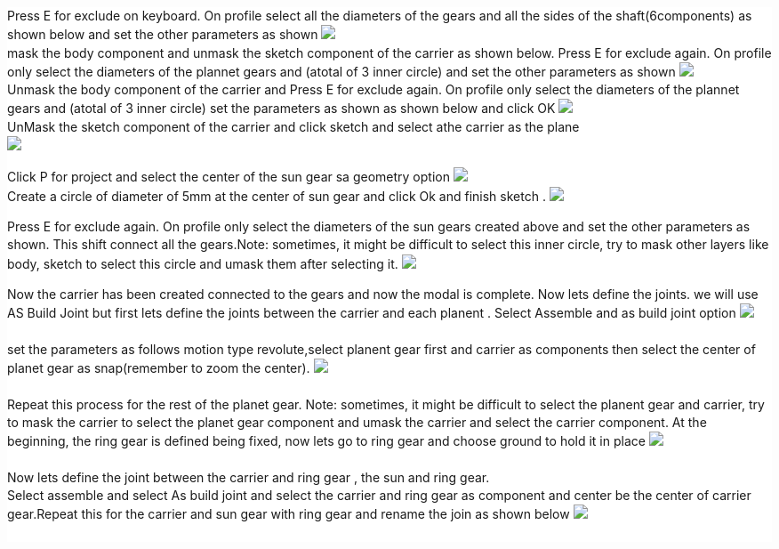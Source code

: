 Press E for exclude on keyboard. On profile select all the diameters of the gears and all the sides of the shaft(6components) as shown below and set the other parameters as shown
<img src="PM/CAD/Plugin/figure35.png" style="float: center;" width=700 > <br>
mask the body component  and unmask the sketch  component of the carrier  as shown below. Press E for exclude again. On profile only select  the diameters of the plannet gears and (atotal of 3 inner circle) and set the other parameters as shown
<img src="PM/CAD/Plugin/figure36.png" style="float: center;" width=700 > <br>
Unmask the body component  of the carrier and
Press E for exclude again. On profile only select  the diameters of the plannet gears and (atotal of 3 inner circle)   set the parameters as shown as shown below and click OK
<img src="PM/CAD/Plugin/figure37.png" style="float: center;" width=700 > <br>
UnMask the sketch component  of the carrier  and click sketch and select athe carrier as the plane  
<img src="PM/CAD/Plugin/figure38.png" style="float: center;" width=700 > <br>

Click P for project and  select the center of the sun gear sa geometry option
<img src="PM/CAD/Plugin/figure39.png" style="float: center;" width=700 > <br>
Create a circle of diameter of 5mm at the center of sun gear and click Ok and finish sketch .
<img src="PM/CAD/Plugin/figure40.png" style="float: center;" width=700 > <br>

Press E for exclude again. On profile only select  the diameters of the sun gears created above and set the other parameters as shown. This shift connect all the gears.Note: sometimes, it might be difficult to select this inner circle, try to mask other layers like body, sketch  to  select this circle and umask them after selecting it.
<img src="PM/CAD/Plugin/figure41.png" style="float: center;" width=700 > <br>

Now the carrier has been created connected to the gears and now the modal is complete. 
Now lets define the joints. we will use AS Build Joint but first lets define the joints between the carrier and each planent .
Select Assemble and as build joint option
<img src="PM/CAD/Plugin/figure47.png" style="float: center;" width=700 > <br>
<br>
set the parameters as follows motion type revolute,select planent gear first and carrier as  components then select the center of planet gear as snap(remember to zoom the center).
<img src="PM/CAD/Plugin/figure48.png" style="float: center;" width=700 > <br>
<br>
Repeat this process for the rest of the planet gear. Note: sometimes, it might be difficult to select the planent gear and carrier, try to mask the carrier to select the planet gear component and umask the carrier and select the carrier component.
At the beginning, the ring gear is defined being fixed, now lets go to ring gear and choose ground to hold it in place
<img src="PM/CAD/Plugin/figure49.png" style="float: center;" width=700 > <br>
<br>
Now lets define the joint between the carrier and ring gear , the sun and ring gear.  
Select assemble and select As build joint and select the carrier and ring gear as component and center be the center of carrier gear.Repeat this for the carrier and sun gear with ring gear and rename the join as shown below
<img src="PM/CAD/Plugin/figure50.png" style="float: center;" width=700 > <br>
<br>
